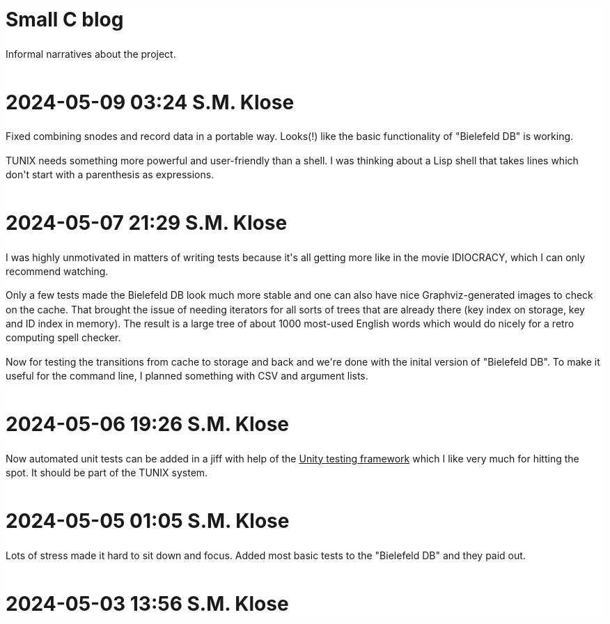 Small C blog
============

Informal narratives about the project.

# 2024-05-09 03:24 S.M. Klose

Fixed combining snodes and record data in a portable way.
Looks(!) like the basic functionality of "Bielefeld DB" is
working.

TUNIX needs something more powerful and user-friendly than
a shell.  I was thinking about a Lisp shell that takes
lines which don't start with a parenthesis as expressions.

# 2024-05-07 21:29 S.M. Klose

I was highly unmotivated in matters of writing tests because
it's all getting more like in the movie IDIOCRACY, which I
can only recommend watching.

Only a few tests made the Bielefeld DB look much more stable
and one can also have nice Graphviz-generated images to
check on the cache.  That brought the issue of needing
iterators for all sorts of trees that are already there (key
index on storage, key and ID index in memory).
The result is a large tree of about 1000 most-used English
words which would do nicely for a retro computing spell
checker.

Now for testing the transitions from cache to storage and
back and we're done with the inital version of "Bielefeld
DB".  To make it useful for the command line, I planned
something with CSV and argument lists.

# 2024-05-06 19:26 S.M. Klose

Now automated unit tests can be added in a jiff with help of
the [Unity testing framework](https://github.com/ThrowTheSwitch/Unity)
which I like very much for hitting the spot.  It should be
part of the TUNIX system.

# 2024-05-05 01:05 S.M. Klose

Lots of stress made it hard to sit down and focus.  Added
most basic tests to the "Bielefeld DB" and they paid out.

# 2024-05-03 13:56 S.M. Klose
